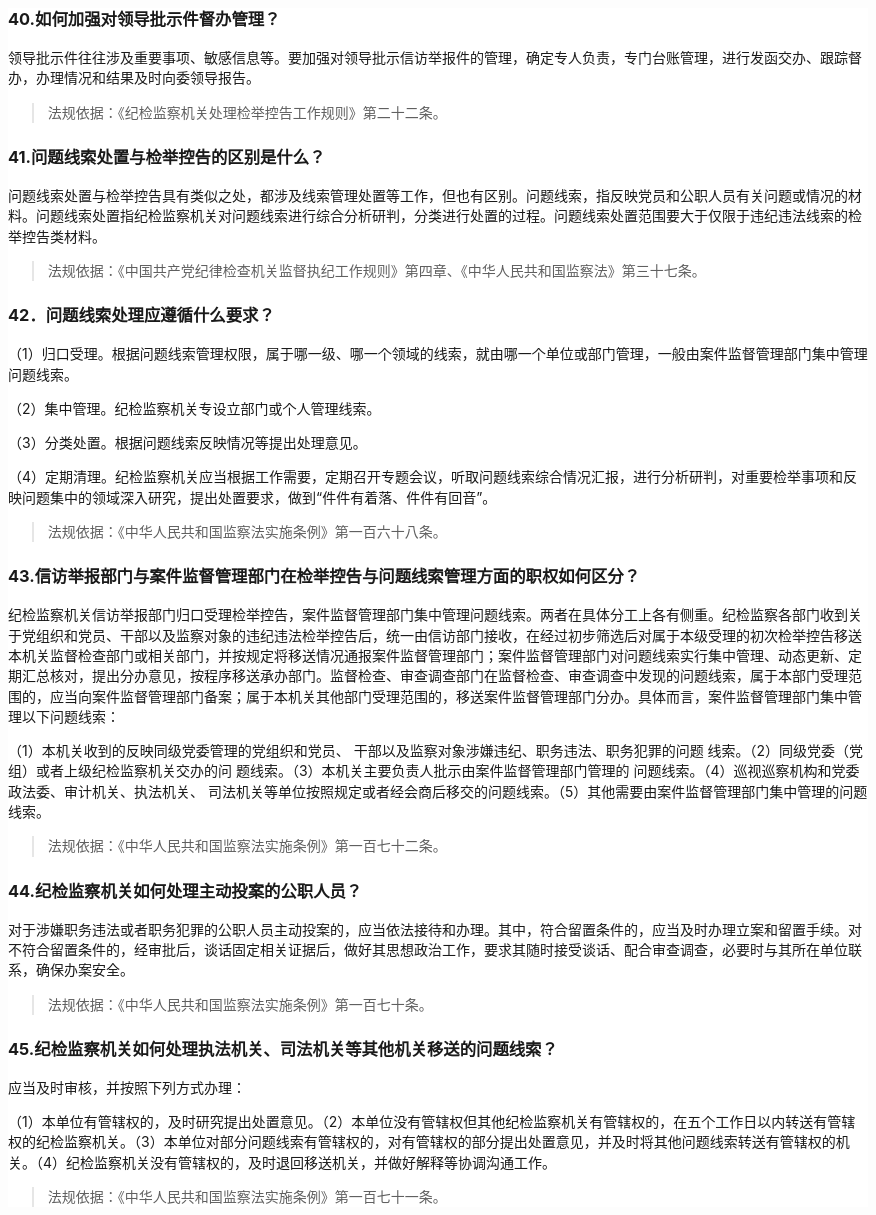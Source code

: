### 40.如何加强对领导批示件督办管理？

领导批示件往往涉及重要事项、敏感信息等。要加强对领导批示信访举报件的管理，确定专人负责，专门台账管理，进行发函交办、跟踪督办，办理情况和结果及时向委领导报告。

> 法规依据：《纪检监察机关处理检举控告工作规则》第二十二条。

### 41.问题线索处置与检举控告的区别是什么？

问题线索处置与检举控告具有类似之处，都涉及线索管理处置等工作，但也有区别。问题线索，指反映党员和公职人员有关问题或情况的材料。问题线索处置指纪检监察机关对问题线索进行综合分析研判，分类进行处置的过程。问题线索处置范围要大于仅限于违纪违法线索的检举控告类材料。

> 法规依据：《中国共产党纪律检查机关监督执纪工作规则》第四章、《中华人民共和国监察法》第三十七条。

### 42．问题线索处理应遵循什么要求？

（1）归口受理。根据问题线索管理权限，属于哪一级、哪一个领域的线索，就由哪一个单位或部门管理，一般由案件监督管理部门集中管理问题线索。

（2）集中管理。纪检监察机关专设立部门或个人管理线索。

（3）分类处置。根据问题线索反映情况等提出处理意见。

（4）定期清理。纪检监察机关应当根据工作需要，定期召开专题会议，听取问题线索综合情况汇报，进行分析研判，对重要检举事项和反映问题集中的领域深入研究，提出处置要求，做到“件件有着落、件件有回音”。

> 法规依据：《中华人民共和国监察法实施条例》第一百六十八条。

### 43.信访举报部门与案件监督管理部门在检举控告与问题线索管理方面的职权如何区分？

纪检监察机关信访举报部门归口受理检举控告，案件监督管理部门集中管理问题线索。两者在具体分工上各有侧重。纪检监察各部门收到关于党组织和党员、干部以及监察对象的违纪违法检举控告后，统一由信访部门接收，在经过初步筛选后对属于本级受理的初次检举控告移送本机关监督检查部门或相关部门，并按规定将移送情况通报案件监督管理部门；案件监督管理部门对问题线索实行集中管理、动态更新、定期汇总核对，提出分办意见，按程序移送承办部门。监督检查、审查调查部门在监督检查、审查调查中发现的问题线索，属于本部门受理范围的，应当向案件监督管理部门备案；属于本机关其他部门受理范围的，移送案件监督管理部门分办。具体而言，案件监督管理部门集中管理以下问题线索：

（1）本机关收到的反映同级党委管理的党组织和党员、
干部以及监察对象涉嫌违纪、职务违法、职务犯罪的问题
线索。（2）同级党委（党组）或者上级纪检监察机关交办的问
题线索。（3）本机关主要负责人批示由案件监督管理部门管理的
问题线索。（4）巡视巡察机构和党委政法委、审计机关、执法机关、
司法机关等单位按照规定或者经会商后移交的问题线索。（5）其他需要由案件监督管理部门集中管理的问题线索。

> 法规依据：《中华人民共和国监察法实施条例》第一百七十二条。

### 44.纪检监察机关如何处理主动投案的公职人员？

对于涉嫌职务违法或者职务犯罪的公职人员主动投案的，应当依法接待和办理。其中，符合留置条件的，应当及时办理立案和留置手续。对不符合留置条件的，经审批后，谈话固定相关证据后，做好其思想政治工作，要求其随时接受谈话、配合审查调查，必要时与其所在单位联系，确保办案安全。

> 法规依据：《中华人民共和国监察法实施条例》第一百七十条。

### 45.纪检监察机关如何处理执法机关、司法机关等其他机关移送的问题线索？

应当及时审核，并按照下列方式办理：

（1）本单位有管辖权的，及时研究提出处置意见。（2）本单位没有管辖权但其他纪检监察机关有管辖权的，在五个工作日以内转送有管辖权的纪检监察机关。（3）本单位对部分问题线索有管辖权的，对有管辖权的部分提出处置意见，并及时将其他问题线索转送有管辖权的机关。（4）纪检监察机关没有管辖权的，及时退回移送机关，并做好解释等协调沟通工作。

> 法规依据：《中华人民共和国监察法实施条例》第一百七十一条。
